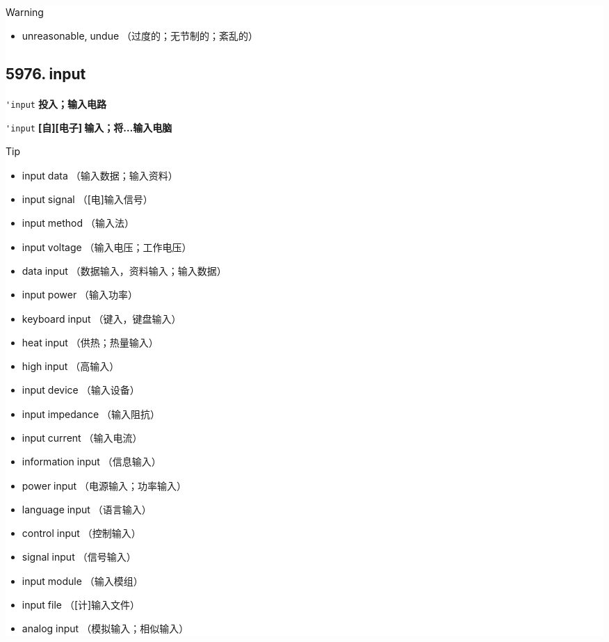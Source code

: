 > [!WARNING]
>
> - unreasonable, undue （过度的；无节制的；紊乱的）
>

## 5976. input

`'input`  **投入；输入电路**

`'input`  **[自][电子] 输入；将…输入电脑**

> [!TIP]
>
> - input data （输入数据；输入资料）
>
> - input signal （[电]输入信号）
>
> - input method （输入法）
>
> - input voltage （输入电压；工作电压）
>
> - data input （数据输入，资料输入；输入数据）
>
> - input power （输入功率）
>
> - keyboard input （键入，键盘输入）
>
> - heat input （供热；热量输入）
>
> - high input （高输入）
>
> - input device （输入设备）
>
> - input impedance （输入阻抗）
>
> - input current （输入电流）
>
> - information input （信息输入）
>
> - power input （电源输入；功率输入）
>
> - language input （语言输入）
>
> - control input （控制输入）
>
> - signal input （信号输入）
>
> - input module （输入模组）
>
> - input file （[计]输入文件）
>
> - analog input （模拟输入；相似输入）
>
